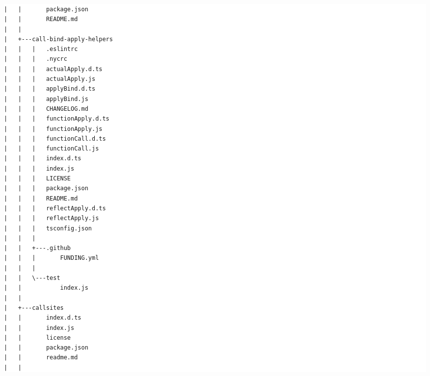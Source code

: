     |   |       package.json
    |   |       README.md
    |   |
    |   +---call-bind-apply-helpers
    |   |   |   .eslintrc
    |   |   |   .nycrc
    |   |   |   actualApply.d.ts
    |   |   |   actualApply.js
    |   |   |   applyBind.d.ts
    |   |   |   applyBind.js
    |   |   |   CHANGELOG.md
    |   |   |   functionApply.d.ts
    |   |   |   functionApply.js
    |   |   |   functionCall.d.ts
    |   |   |   functionCall.js
    |   |   |   index.d.ts
    |   |   |   index.js
    |   |   |   LICENSE
    |   |   |   package.json
    |   |   |   README.md
    |   |   |   reflectApply.d.ts
    |   |   |   reflectApply.js
    |   |   |   tsconfig.json
    |   |   |
    |   |   +---.github
    |   |   |       FUNDING.yml
    |   |   |
    |   |   \---test
    |   |           index.js
    |   |
    |   +---callsites
    |   |       index.d.ts
    |   |       index.js
    |   |       license
    |   |       package.json
    |   |       readme.md
    |   |